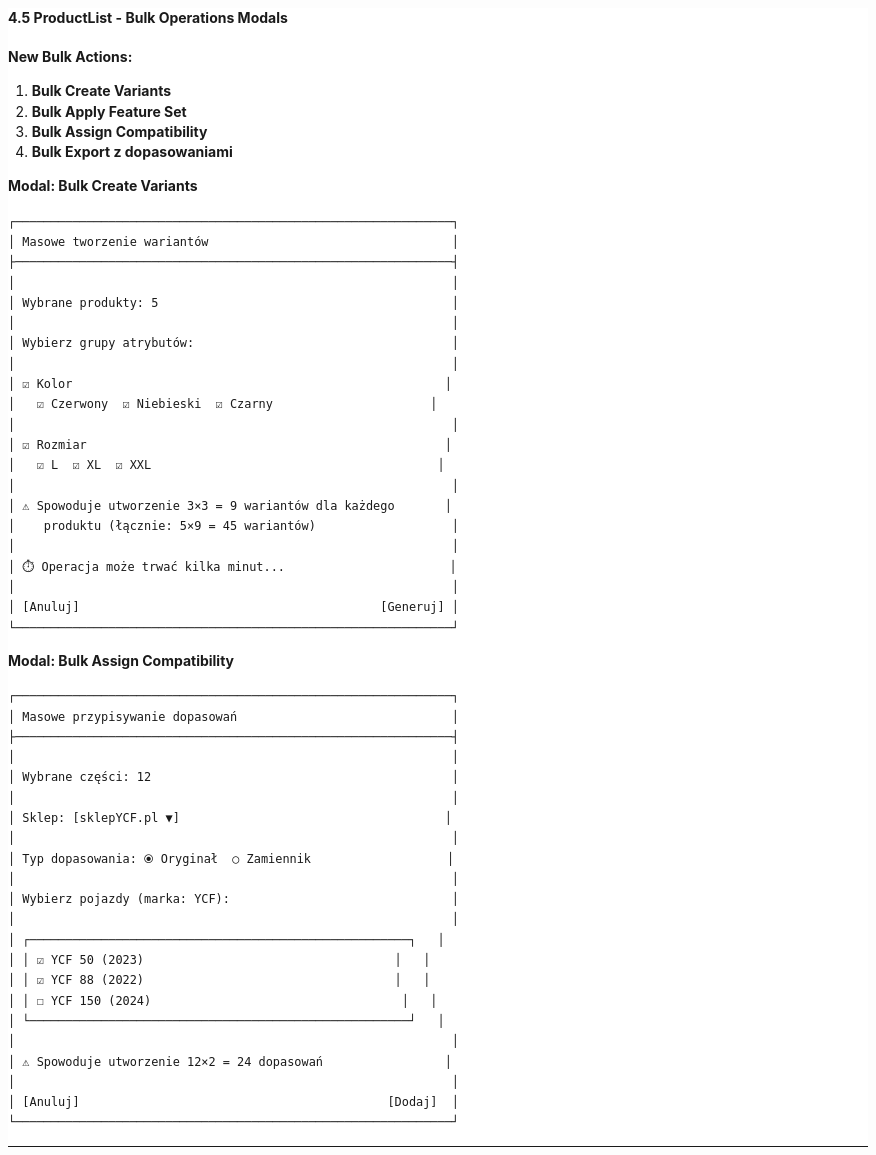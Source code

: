 
#### **4.5 ProductList - Bulk Operations Modals**

**New Bulk Actions:**

1. **Bulk Create Variants**
2. **Bulk Apply Feature Set**
3. **Bulk Assign Compatibility**
4. **Bulk Export z dopasowaniami**

**Modal: Bulk Create Variants**

```
┌─────────────────────────────────────────────────────────────┐
│ Masowe tworzenie wariantów                                  │
├─────────────────────────────────────────────────────────────┤
│                                                             │
│ Wybrane produkty: 5                                         │
│                                                             │
│ Wybierz grupy atrybutów:                                    │
│                                                             │
│ ☑️ Kolor                                                    │
│   ☑️ Czerwony  ☑️ Niebieski  ☑️ Czarny                      │
│                                                             │
│ ☑️ Rozmiar                                                  │
│   ☑️ L  ☑️ XL  ☑️ XXL                                        │
│                                                             │
│ ⚠️ Spowoduje utworzenie 3×3 = 9 wariantów dla każdego       │
│    produktu (łącznie: 5×9 = 45 wariantów)                   │
│                                                             │
│ ⏱️ Operacja może trwać kilka minut...                       │
│                                                             │
│ [Anuluj]                                          [Generuj] │
└─────────────────────────────────────────────────────────────┘
```

**Modal: Bulk Assign Compatibility**

```
┌─────────────────────────────────────────────────────────────┐
│ Masowe przypisywanie dopasowań                              │
├─────────────────────────────────────────────────────────────┤
│                                                             │
│ Wybrane części: 12                                          │
│                                                             │
│ Sklep: [sklepYCF.pl ▼]                                     │
│                                                             │
│ Typ dopasowania: ⦿ Oryginał  ○ Zamiennik                   │
│                                                             │
│ Wybierz pojazdy (marka: YCF):                               │
│                                                             │
│ ┌─────────────────────────────────────────────────────┐   │
│ │ ☑️ YCF 50 (2023)                                   │   │
│ │ ☑️ YCF 88 (2022)                                   │   │
│ │ ☐ YCF 150 (2024)                                   │   │
│ └─────────────────────────────────────────────────────┘   │
│                                                             │
│ ⚠️ Spowoduje utworzenie 12×2 = 24 dopasowań                 │
│                                                             │
│ [Anuluj]                                           [Dodaj]  │
└─────────────────────────────────────────────────────────────┘
```

---